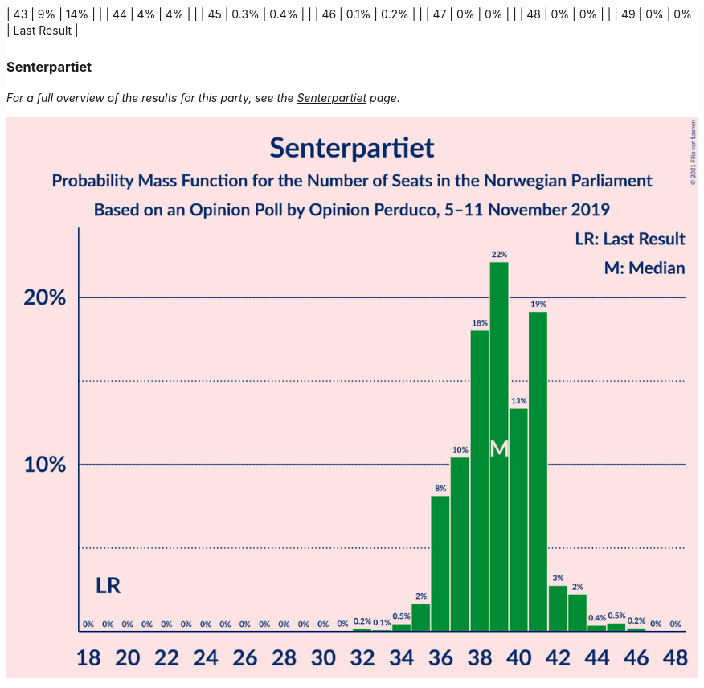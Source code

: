 | 43 | 9% | 14% |  |
| 44 | 4% | 4% |  |
| 45 | 0.3% | 0.4% |  |
| 46 | 0.1% | 0.2% |  |
| 47 | 0% | 0% |  |
| 48 | 0% | 0% |  |
| 49 | 0% | 0% | Last Result |

### Senterpartiet

*For a full overview of the results for this party, see the [Senterpartiet](party-senterpartiet.html) page.*

![Graph with seats probability mass function not yet produced](2019-11-11-OpinionPerduco-seats-pmf-senterpartiet.png "Seats Probability Mass Function")
